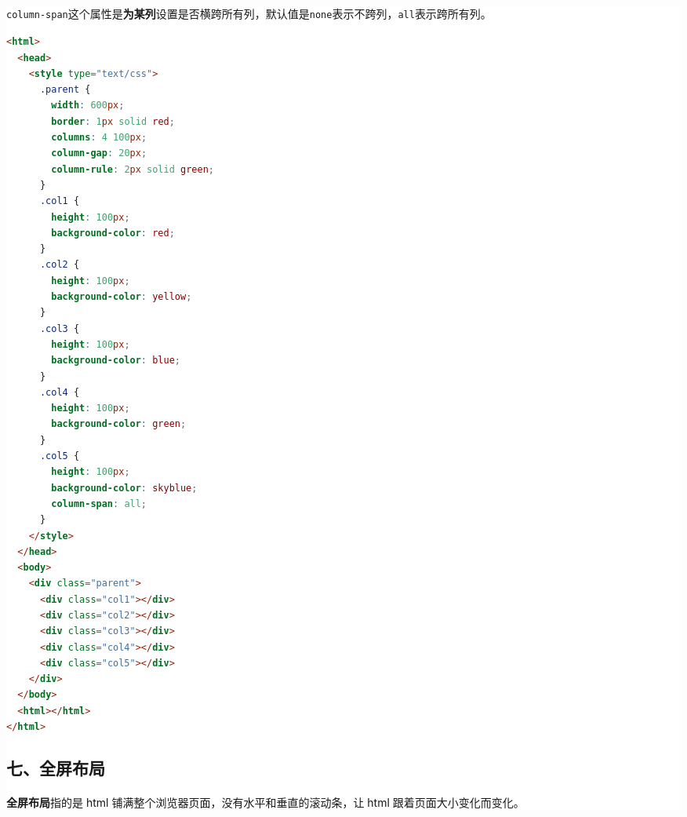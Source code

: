 `column-span`这个属性是**为某列**设置是否横跨所有列，默认值是`none`表示不跨列，`all`表示跨所有列。

```html
<html>
  <head>
    <style type="text/css">
      .parent {
        width: 600px;
        border: 1px solid red;
        columns: 4 100px;
        column-gap: 20px;
        column-rule: 2px solid green;
      }
      .col1 {
        height: 100px;
        background-color: red;
      }
      .col2 {
        height: 100px;
        background-color: yellow;
      }
      .col3 {
        height: 100px;
        background-color: blue;
      }
      .col4 {
        height: 100px;
        background-color: green;
      }
      .col5 {
        height: 100px;
        background-color: skyblue;
        column-span: all;
      }
    </style>
  </head>
  <body>
    <div class="parent">
      <div class="col1"></div>
      <div class="col2"></div>
      <div class="col3"></div>
      <div class="col4"></div>
      <div class="col5"></div>
    </div>
  </body>
  <html></html>
</html>
```

## 七、全屏布局

**全屏布局**指的是 html 铺满整个浏览器页面，没有水平和垂直的滚动条，让 html 跟着页面大小变化而变化。

